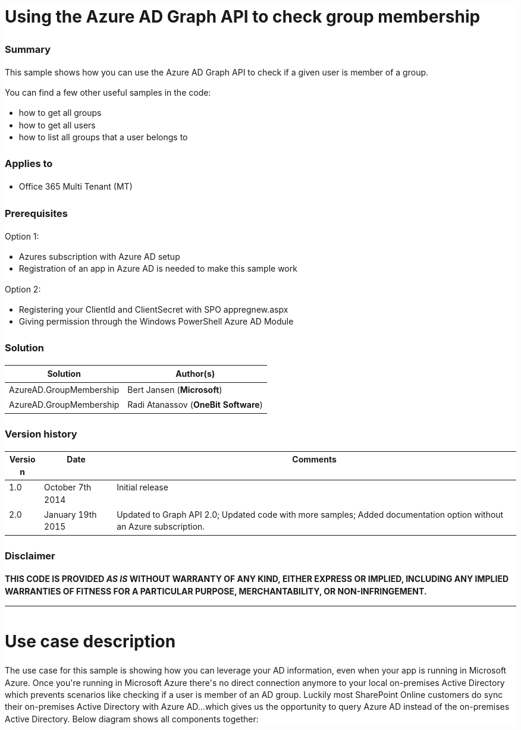 # Using the Azure AD Graph API to check group membership #

### Summary ###
This sample shows how you can use the Azure AD Graph API to check if a given user is member of a group. 

You can find a few other useful samples in the code:
- how to get all groups
- how to get all users
- how to list all groups that a user belongs to

### Applies to ###
-  Office 365 Multi Tenant (MT)

### Prerequisites ###
Option 1:
-  Azures subscription with Azure AD setup
-  Registration of an app in Azure AD is needed to make this sample work

Option 2:
-  Registering your ClientId and ClientSecret with SPO appregnew.aspx
-  Giving permission through the Windows PowerShell Azure AD Module

### Solution ###
Solution | Author(s)
---------|----------
AzureAD.GroupMembership | Bert Jansen (**Microsoft**)
AzureAD.GroupMembership | Radi Atanassov (**OneBit Software**)

### Version history ###
Version  | Date | Comments
---------| -----| --------
1.0  | October 7th 2014 | Initial release
2.0  | January 19th 2015 | Updated to Graph API 2.0; Updated code with more samples; Added documentation option without an Azure subscription.

### Disclaimer ###
**THIS CODE IS PROVIDED *AS IS* WITHOUT WARRANTY OF ANY KIND, EITHER EXPRESS OR IMPLIED, INCLUDING ANY IMPLIED WARRANTIES OF FITNESS FOR A PARTICULAR PURPOSE, MERCHANTABILITY, OR NON-INFRINGEMENT.**


----------

# Use case description #
The use case for this sample is showing how you can leverage your AD information, even when your app is running in Microsoft Azure. Once you're running in Microsoft Azure there's no direct connection anymore to your local on-premises Active Directory which prevents scenarios like checking if a user is member of an AD group. Luckily most SharePoint Online customers do sync their on-premises Active Directory with Azure AD...which gives us the opportunity to query Azure AD instead of the on-premises Active Directory. Below diagram shows all components together:
